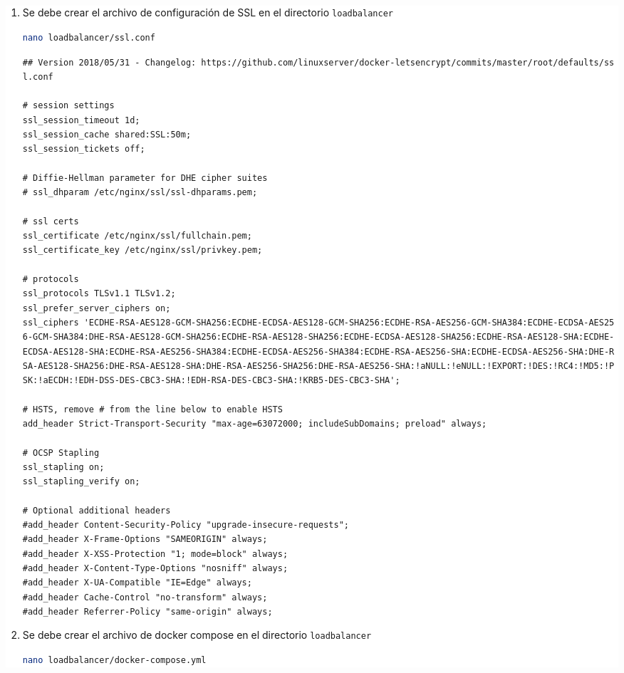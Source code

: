 1. Se debe crear el archivo de configuración de SSL en el directorio `loadbalancer`

   ```bash
   nano loadbalancer/ssl.conf
   ```

   ```nginx
   ## Version 2018/05/31 - Changelog: https://github.com/linuxserver/docker-letsencrypt/commits/master/root/defaults/ssl.conf

   # session settings
   ssl_session_timeout 1d;
   ssl_session_cache shared:SSL:50m;
   ssl_session_tickets off;

   # Diffie-Hellman parameter for DHE cipher suites
   # ssl_dhparam /etc/nginx/ssl/ssl-dhparams.pem;

   # ssl certs
   ssl_certificate /etc/nginx/ssl/fullchain.pem;
   ssl_certificate_key /etc/nginx/ssl/privkey.pem;

   # protocols
   ssl_protocols TLSv1.1 TLSv1.2;
   ssl_prefer_server_ciphers on;
   ssl_ciphers 'ECDHE-RSA-AES128-GCM-SHA256:ECDHE-ECDSA-AES128-GCM-SHA256:ECDHE-RSA-AES256-GCM-SHA384:ECDHE-ECDSA-AES256-GCM-SHA384:DHE-RSA-AES128-GCM-SHA256:ECDHE-RSA-AES128-SHA256:ECDHE-ECDSA-AES128-SHA256:ECDHE-RSA-AES128-SHA:ECDHE-ECDSA-AES128-SHA:ECDHE-RSA-AES256-SHA384:ECDHE-ECDSA-AES256-SHA384:ECDHE-RSA-AES256-SHA:ECDHE-ECDSA-AES256-SHA:DHE-RSA-AES128-SHA256:DHE-RSA-AES128-SHA:DHE-RSA-AES256-SHA256:DHE-RSA-AES256-SHA:!aNULL:!eNULL:!EXPORT:!DES:!RC4:!MD5:!PSK:!aECDH:!EDH-DSS-DES-CBC3-SHA:!EDH-RSA-DES-CBC3-SHA:!KRB5-DES-CBC3-SHA';

   # HSTS, remove # from the line below to enable HSTS
   add_header Strict-Transport-Security "max-age=63072000; includeSubDomains; preload" always;

   # OCSP Stapling
   ssl_stapling on;
   ssl_stapling_verify on;

   # Optional additional headers
   #add_header Content-Security-Policy "upgrade-insecure-requests";
   #add_header X-Frame-Options "SAMEORIGIN" always;
   #add_header X-XSS-Protection "1; mode=block" always;
   #add_header X-Content-Type-Options "nosniff" always;
   #add_header X-UA-Compatible "IE=Edge" always;
   #add_header Cache-Control "no-transform" always;
   #add_header Referrer-Policy "same-origin" always;
   ```

1. Se debe crear el archivo de docker compose en el directorio `loadbalancer`

   ```bash
   nano loadbalancer/docker-compose.yml
   ```
